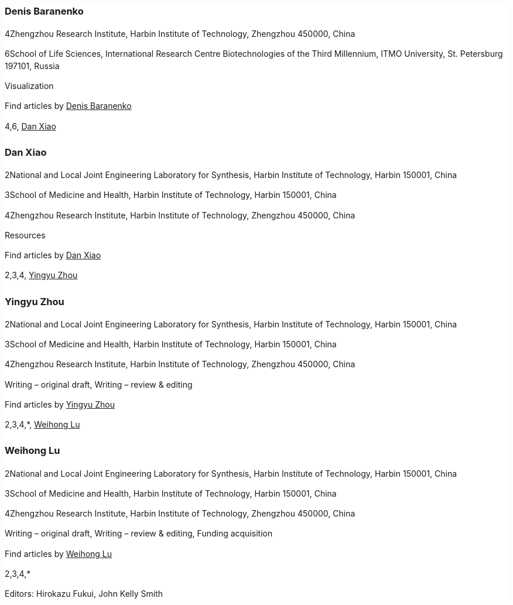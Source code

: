 ### Denis Baranenko

4Zhengzhou Research Institute, Harbin Institute of Technology, Zhengzhou 450000, China

6School of Life Sciences, International Research Centre Biotechnologies of the Third Millennium, ITMO University, St. Petersburg 197101, Russia

Visualization

Find articles by [Denis Baranenko](https://pubmed.ncbi.nlm.nih.gov/?term=%22Baranenko%20D%22%5BAuthor%5D)

4,6, [Dan Xiao](https://pubmed.ncbi.nlm.nih.gov/?term=%22Xiao%20D%22%5BAuthor%5D)

### Dan Xiao

2National and Local Joint Engineering Laboratory for Synthesis, Harbin Institute of Technology, Harbin 150001, China

3School of Medicine and Health, Harbin Institute of Technology, Harbin 150001, China

4Zhengzhou Research Institute, Harbin Institute of Technology, Zhengzhou 450000, China

Resources

Find articles by [Dan Xiao](https://pubmed.ncbi.nlm.nih.gov/?term=%22Xiao%20D%22%5BAuthor%5D)

2,3,4, [Yingyu Zhou](https://pubmed.ncbi.nlm.nih.gov/?term=%22Zhou%20Y%22%5BAuthor%5D)

### Yingyu Zhou

2National and Local Joint Engineering Laboratory for Synthesis, Harbin Institute of Technology, Harbin 150001, China

3School of Medicine and Health, Harbin Institute of Technology, Harbin 150001, China

4Zhengzhou Research Institute, Harbin Institute of Technology, Zhengzhou 450000, China

Writing – original draft, Writing – review & editing

Find articles by [Yingyu Zhou](https://pubmed.ncbi.nlm.nih.gov/?term=%22Zhou%20Y%22%5BAuthor%5D)

2,3,4,\*, [Weihong Lu](https://pubmed.ncbi.nlm.nih.gov/?term=%22Lu%20W%22%5BAuthor%5D)

### Weihong Lu

2National and Local Joint Engineering Laboratory for Synthesis, Harbin Institute of Technology, Harbin 150001, China

3School of Medicine and Health, Harbin Institute of Technology, Harbin 150001, China

4Zhengzhou Research Institute, Harbin Institute of Technology, Zhengzhou 450000, China

Writing – original draft, Writing – review & editing, Funding acquisition

Find articles by [Weihong Lu](https://pubmed.ncbi.nlm.nih.gov/?term=%22Lu%20W%22%5BAuthor%5D)

2,3,4,\*

Editors: Hirokazu Fukui, John Kelly Smith
